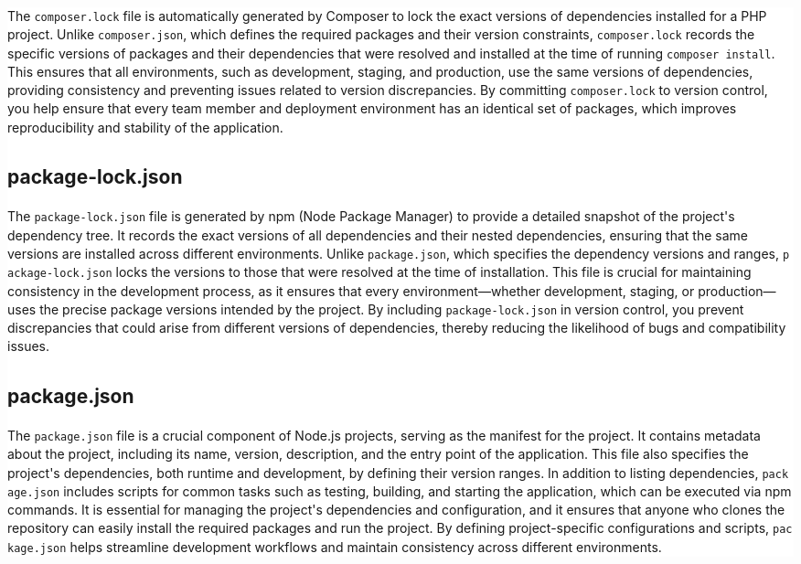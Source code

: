 The `composer.lock` file is automatically generated by Composer to lock the exact versions of dependencies installed for a PHP project. Unlike `composer.json`, which defines the required packages and their version constraints, `composer.lock` records the specific versions of packages and their dependencies that were resolved and installed at the time of running `composer install`. This ensures that all environments, such as development, staging, and production, use the same versions of dependencies, providing consistency and preventing issues related to version discrepancies. By committing `composer.lock` to version control, you help ensure that every team member and deployment environment has an identical set of packages, which improves reproducibility and stability of the application.


## package-lock.json

The `package-lock.json` file is generated by npm (Node Package Manager) to provide a detailed snapshot of the project's dependency tree. It records the exact versions of all dependencies and their nested dependencies, ensuring that the same versions are installed across different environments. Unlike `package.json`, which specifies the dependency versions and ranges, `package-lock.json` locks the versions to those that were resolved at the time of installation. This file is crucial for maintaining consistency in the development process, as it ensures that every environment—whether development, staging, or production—uses the precise package versions intended by the project. By including `package-lock.json` in version control, you prevent discrepancies that could arise from different versions of dependencies, thereby reducing the likelihood of bugs and compatibility issues.


## package.json

The `package.json` file is a crucial component of Node.js projects, serving as the manifest for the project. It contains metadata about the project, including its name, version, description, and the entry point of the application. This file also specifies the project's dependencies, both runtime and development, by defining their version ranges. In addition to listing dependencies, `package.json` includes scripts for common tasks such as testing, building, and starting the application, which can be executed via npm commands. It is essential for managing the project's dependencies and configuration, and it ensures that anyone who clones the repository can easily install the required packages and run the project. By defining project-specific configurations and scripts, `package.json` helps streamline development workflows and maintain consistency across different environments.
